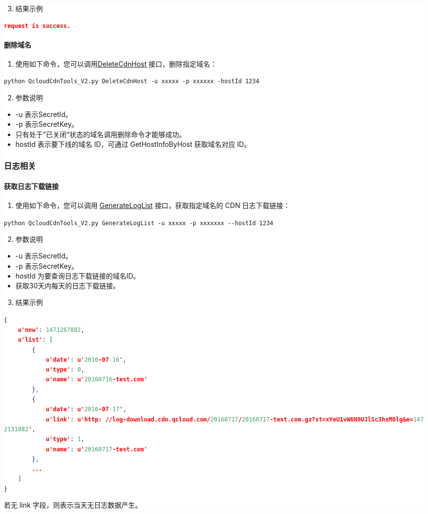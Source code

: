 3. 结果示例
```json
request is success.
```

#### 删除域名
1. 使用如下命令，您可以调用[DeleteCdnHost](https://cloud.tencent.com/doc/api/231/1396) 接口，删除指定域名：
```
python QcloudCdnTools_V2.py DeleteCdnHost -u xxxxx -p xxxxxx -hostId 1234
```
2. 参数说明
 - -u 表示SecretId。
 - -p 表示SecretKey。
 - 只有处于”已关闭“状态的域名调用删除命令才能够成功。
 - hostId 表示要下线的域名 ID，可通过 GetHostInfoByHost 获取域名对应 ID。

### 日志相关
#### 获取日志下载链接
1. 使用如下命令，您可以调用 [GenerateLogList](https://cloud.tencent.com/doc/api/231/3950) 接口，获取指定域名的 CDN 日志下载链接：
```
python QcloudCdnTools_V2.py GenerateLogList -u xxxxx -p xxxxxxx --hostId 1234
```
2. 参数说明
 - -u 表示SecretId。
 - -p 表示SecretKey。
 - hostId 为要查询日志下载链接的域名ID。
 - 获取30天内每天的日志下载链接。

3. 结果示例
```json
{
    u'now': 1471267882,
    u'list': [
        {
            u'date': u'2016-07-16',
            u'type': 0,
            u'name': u'20160716-test.com'
        },
        {
            u'date': u'2016-07-17',
            u'link': u'http: //log-download.cdn.qcloud.com/20160717/20160717-test.com.gz?st=xYeU1vW6N9UJlSc3hxM0lg&e=1472131882',
            u'type': 1,
            u'name': u'20160717-test.com'
        },
		...
	]
}
```
若无 link 字段，则表示当天无日志数据产生。

 
